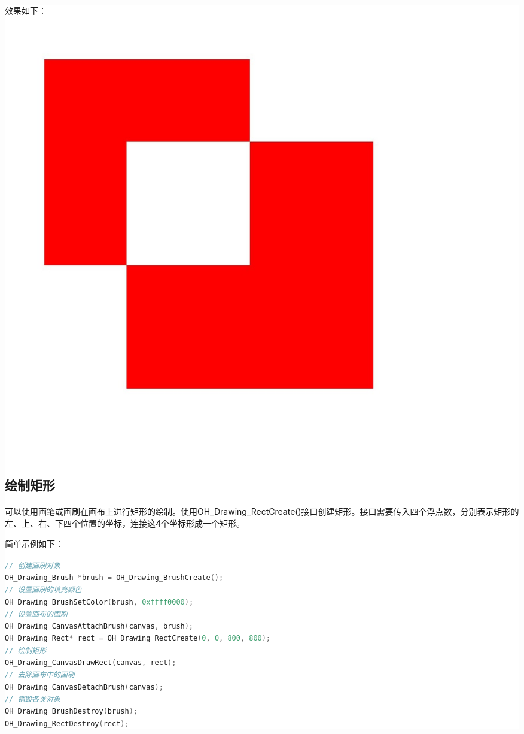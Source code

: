 
效果如下：

![Screenshot_20241206112505234](figures/Screenshot_20241206112505234.jpg)


## 绘制矩形

可以使用画笔或画刷在画布上进行矩形的绘制。使用OH_Drawing_RectCreate()接口创建矩形。接口需要传入四个浮点数，分别表示矩形的左、上、右、下四个位置的坐标，连接这4个坐标形成一个矩形。

简单示例如下：

```c++
// 创建画刷对象
OH_Drawing_Brush *brush = OH_Drawing_BrushCreate();
// 设置画刷的填充颜色
OH_Drawing_BrushSetColor(brush, 0xffff0000);
// 设置画布的画刷
OH_Drawing_CanvasAttachBrush(canvas, brush); 
OH_Drawing_Rect* rect = OH_Drawing_RectCreate(0, 0, 800, 800);
// 绘制矩形
OH_Drawing_CanvasDrawRect(canvas, rect); 
// 去除画布中的画刷
OH_Drawing_CanvasDetachBrush(canvas);
// 销毁各类对象
OH_Drawing_BrushDestroy(brush);
OH_Drawing_RectDestroy(rect);
```
